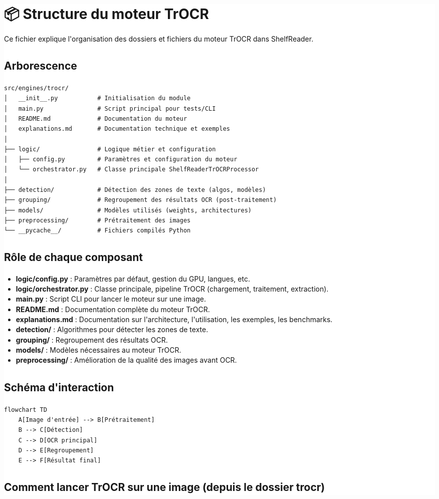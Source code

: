 # 📦 Structure du moteur TrOCR

Ce fichier explique l'organisation des dossiers et fichiers du moteur TrOCR dans ShelfReader.

## Arborescence

```
src/engines/trocr/
│   __init__.py           # Initialisation du module
│   main.py               # Script principal pour tests/CLI
│   README.md             # Documentation du moteur
│   explanations.md       # Documentation technique et exemples
│
├── logic/                # Logique métier et configuration
│   ├── config.py         # Paramètres et configuration du moteur
│   └── orchestrator.py   # Classe principale ShelfReaderTrOCRProcessor
│
├── detection/            # Détection des zones de texte (algos, modèles)
├── grouping/             # Regroupement des résultats OCR (post-traitement)
├── models/               # Modèles utilisés (weights, architectures)
├── preprocessing/        # Prétraitement des images
└── __pycache__/          # Fichiers compilés Python
```

## Rôle de chaque composant

- **logic/config.py** : Paramètres par défaut, gestion du GPU, langues, etc.
- **logic/orchestrator.py** : Classe principale, pipeline TrOCR (chargement, traitement, extraction).
- **main.py** : Script CLI pour lancer le moteur sur une image.
- **README.md** : Documentation complète du moteur TrOCR.
- **explanations.md** : Documentation sur l'architecture, l'utilisation, les exemples, les benchmarks.
- **detection/** : Algorithmes pour détecter les zones de texte.
- **grouping/** : Regroupement des résultats OCR.
- **models/** : Modèles nécessaires au moteur TrOCR.
- **preprocessing/** : Amélioration de la qualité des images avant OCR.

## Schéma d'interaction

```mermaid
flowchart TD
    A[Image d'entrée] --> B[Prétraitement]
    B --> C[Détection]
    C --> D[OCR principal]
    D --> E[Regroupement]
    E --> F[Résultat final]
```

## Comment lancer TrOCR sur une image (depuis le dossier trocr)
